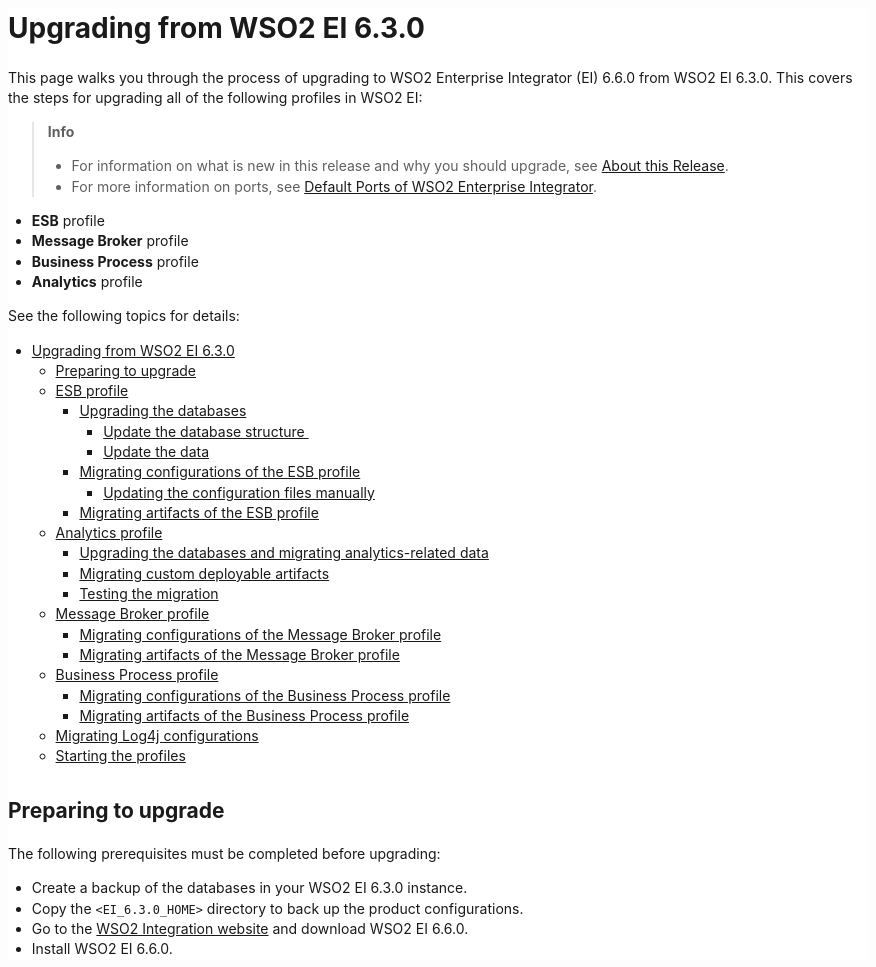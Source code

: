 # Upgrading from WSO2 EI 6.3.0

This page walks you through the process of upgrading to WSO2 Enterprise Integrator (EI) 6.6.0 from WSO2 EI 6.3.0. This covers the steps for upgrading all of the following profiles in WSO2 EI:

>**Info**
>
> -  For information on what is new in this release and why you should upgrade, see [About this Release](https://docs.wso2.com/display/EI660/About+this+Release).
> -  For more information on ports, see [Default Ports of WSO2 Enterprise Integrator](https://docs.wso2.com/display/EI660/Default+Ports+of+WSO2+Enterprise+Integrator).

-   **ESB** profile
-   **Message Broker** profile
-   **Business Process** profile
-   **Analytics** profile

See the following topics for details:

- [Upgrading from WSO2 EI 6.3.0](#upgrading-from-wso2-ei-630)
  - [Preparing to upgrade](#preparing-to-upgrade)
  - [ESB profile](#esb-profile)
    - [Upgrading the databases](#upgrading-the-databases)
      - [Update the database structure ](#update-the-database-structure)
      - [Update the data](#update-the-data)
    - [Migrating configurations of the ESB profile](#migrating-configurations-of-the-esb-profile)
      - [Updating the configuration files manually](#updating-the-configuration-files-manually)
    - [Migrating artifacts of the ESB profile](#migrating-artifacts-of-the-esb-profile)
  - [Analytics profile](#analytics-profile)
    - [Upgrading the databases and migrating analytics-related data](#upgrading-the-databases-and-migrating-analytics-related-data)
    - [Migrating custom deployable artifacts](#migrating-custom-deployable-artifacts)
    - [Testing the migration](#testing-the-migration)
  - [Message Broker profile](#message-broker-profile)
    - [Migrating configurations of the Message Broker profile](#migrating-configurations-of-the-message-broker-profile)
    - [Migrating artifacts of the Message Broker profile](#migrating-artifacts-of-the-message-broker-profile)
  - [Business Process profile](#business-process-profile)
    - [Migrating configurations of the Business Process profile](#migrating-configurations-of-the-business-process-profile)
    - [Migrating artifacts of the Business Process profile](#migrating-artifacts-of-the-business-process-profile)
  - [Migrating Log4j configurations](#migrating-log4j-configurations)
  - [Starting the profiles](#starting-the-profiles)


## Preparing to upgrade

The following prerequisites must be completed before upgrading:

-   Create a backup of the databases in your WSO2 EI 6.3.0 instance.
-   Copy the `<EI_6.3.0_HOME>` directory to back up the product
    configurations.
-   Go to the [WSO2 Integration website](http://wso2.com/integration/)
    and download WSO2 EI 6.6.0.
-   Install WSO2 EI 6.6.0.
